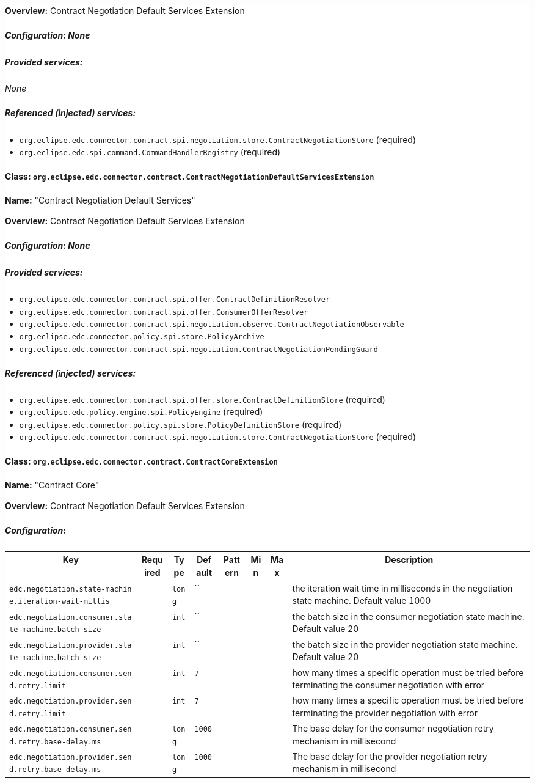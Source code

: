 **Overview:**  Contract Negotiation Default Services Extension



##### Configuration: _None_

##### Provided services:
_None_

##### Referenced (injected) services:
- `org.eclipse.edc.connector.contract.spi.negotiation.store.ContractNegotiationStore` (required)
- `org.eclipse.edc.spi.command.CommandHandlerRegistry` (required)

#### Class: `org.eclipse.edc.connector.contract.ContractNegotiationDefaultServicesExtension`
**Name:** "Contract Negotiation Default Services"

**Overview:**  Contract Negotiation Default Services Extension



##### Configuration: _None_

##### Provided services:
- `org.eclipse.edc.connector.contract.spi.offer.ContractDefinitionResolver`
- `org.eclipse.edc.connector.contract.spi.offer.ConsumerOfferResolver`
- `org.eclipse.edc.connector.contract.spi.negotiation.observe.ContractNegotiationObservable`
- `org.eclipse.edc.connector.policy.spi.store.PolicyArchive`
- `org.eclipse.edc.connector.contract.spi.negotiation.ContractNegotiationPendingGuard`

##### Referenced (injected) services:
- `org.eclipse.edc.connector.contract.spi.offer.store.ContractDefinitionStore` (required)
- `org.eclipse.edc.policy.engine.spi.PolicyEngine` (required)
- `org.eclipse.edc.connector.policy.spi.store.PolicyDefinitionStore` (required)
- `org.eclipse.edc.connector.contract.spi.negotiation.store.ContractNegotiationStore` (required)

#### Class: `org.eclipse.edc.connector.contract.ContractCoreExtension`
**Name:** "Contract Core"

**Overview:**  Contract Negotiation Default Services Extension



##### Configuration: 

| Key                                                   | Required | Type   | Default | Pattern | Min | Max | Description                                                                                              |
| ----------------------------------------------------- | -------- | ------ | ------- | ------- | --- | --- | -------------------------------------------------------------------------------------------------------- |
| `edc.negotiation.state-machine.iteration-wait-millis` |          | `long` | ``      |         |     |     | the iteration wait time in milliseconds in the negotiation state machine. Default value 1000             |
| `edc.negotiation.consumer.state-machine.batch-size`   |          | `int`  | ``      |         |     |     | the batch size in the consumer negotiation state machine. Default value 20                               |
| `edc.negotiation.provider.state-machine.batch-size`   |          | `int`  | ``      |         |     |     | the batch size in the provider negotiation state machine. Default value 20                               |
| `edc.negotiation.consumer.send.retry.limit`           |          | `int`  | `7`     |         |     |     | how many times a specific operation must be tried before terminating the consumer negotiation with error |
| `edc.negotiation.provider.send.retry.limit`           |          | `int`  | `7`     |         |     |     | how many times a specific operation must be tried before terminating the provider negotiation with error |
| `edc.negotiation.consumer.send.retry.base-delay.ms`   |          | `long` | `1000`  |         |     |     | The base delay for the consumer negotiation retry mechanism in millisecond                               |
| `edc.negotiation.provider.send.retry.base-delay.ms`   |          | `long` | `1000`  |         |     |     | The base delay for the provider negotiation retry mechanism in millisecond                               |

